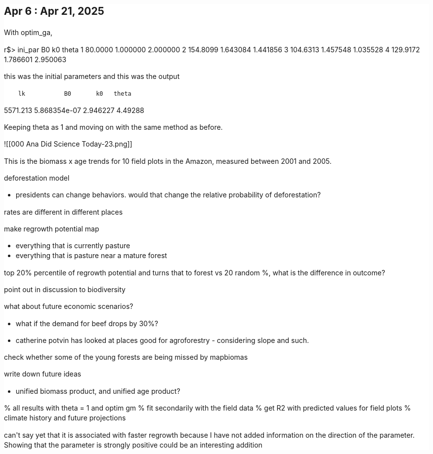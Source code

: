 

## Apr 6 : Apr 21, 2025 

With optim_ga,

r$> ini_par
        B0       k0    theta
1  80.0000 1.000000 2.000000
2 154.8099 1.643084 1.441856
3 104.6313 1.457548 1.035528
4 129.9172 1.786601 2.950063

this was the initial parameters and this was the output

        lk           B0       k0   theta
5571.213 5.868354e-07 2.946227 4.49288


Keeping theta as 1 and moving on with the same method as before.


![[000 Ana Did Science Today-23.png]]

This is the biomass x age trends for 10 field plots in the Amazon,
measured between 2001 and 2005.



deforestation model
- presidents can change behaviors. would that change the relative probability of deforestation?

rates are different in different places

make regrowth potential map
- everything that is currently pasture
- everything that is pasture near a mature forest

top 20% percentile of regrowth potential and turns that to forest
vs 20 random %, what is the difference in outcome?

point out in discussion to biodiversity

what about future economic scenarios?
- what if the demand for beef drops by 30%?

- catherine potvin has looked at places good for agroforestry - considering slope and such.

check whether some of the young forests are being missed by mapbiomas 

write down future ideas
- unified biomass product, and unified age product?




% all results with theta = 1 and optim gm
% fit secondarily with the field data
% get R2 with predicted values for field plots
% climate history and future projections

can't say yet that it is associated with faster regrowth because I have not added information on the direction of the parameter. Showing that the parameter is strongly positive could be an interesting addition
